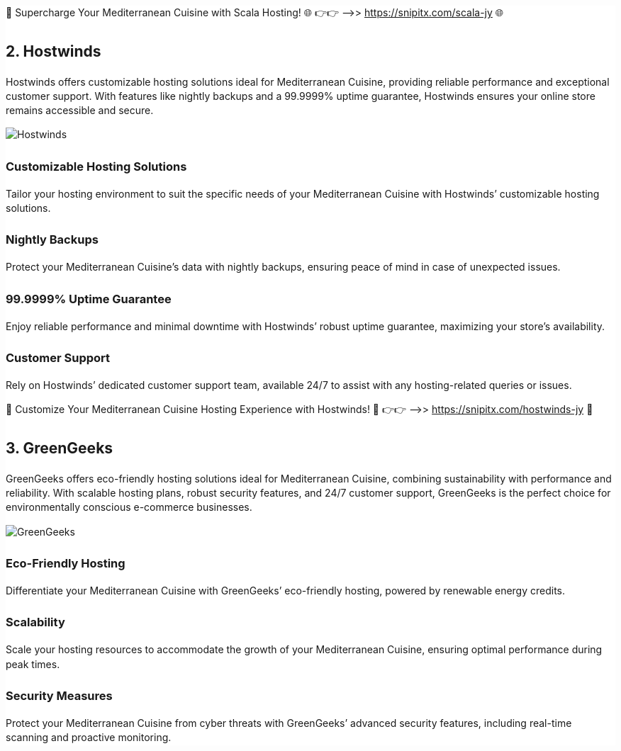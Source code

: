 🚀 Supercharge Your Mediterranean Cuisine with Scala Hosting! 🌐
👉👉 -->> https://snipitx.com/scala-jy 🌐

## 2. Hostwinds

Hostwinds offers customizable hosting solutions ideal for Mediterranean Cuisine, providing reliable performance and exceptional customer support. With features like nightly backups and a 99.9999% uptime guarantee, Hostwinds ensures your online store remains accessible and secure.

![Hostwinds](https://i.imgur.com/53aSNXx.jpeg "Hostwinds Hosting")

### Customizable Hosting Solutions
Tailor your hosting environment to suit the specific needs of your Mediterranean Cuisine with Hostwinds’ customizable hosting solutions.

### Nightly Backups
Protect your Mediterranean Cuisine’s data with nightly backups, ensuring peace of mind in case of unexpected issues.

### 99.9999% Uptime Guarantee
Enjoy reliable performance and minimal downtime with Hostwinds’ robust uptime guarantee, maximizing your store’s availability.

### Customer Support
Rely on Hostwinds’ dedicated customer support team, available 24/7 to assist with any hosting-related queries or issues.

🌟 Customize Your Mediterranean Cuisine Hosting Experience with Hostwinds! 🚀
👉👉 -->> https://snipitx.com/hostwinds-jy 🚀


## 3. GreenGeeks

GreenGeeks offers eco-friendly hosting solutions ideal for Mediterranean Cuisine, combining sustainability with performance and reliability. With scalable hosting plans, robust security features, and 24/7 customer support, GreenGeeks is the perfect choice for environmentally conscious e-commerce businesses.

![GreenGeeks](https://i.imgur.com/eEwuntu.jpg "GreenGeeks Hosting")

### Eco-Friendly Hosting
Differentiate your Mediterranean Cuisine with GreenGeeks’ eco-friendly hosting, powered by renewable energy credits.

### Scalability
Scale your hosting resources to accommodate the growth of your Mediterranean Cuisine, ensuring optimal performance during peak times.

### Security Measures
Protect your Mediterranean Cuisine from cyber threats with GreenGeeks’ advanced security features, including real-time scanning and proactive monitoring.
